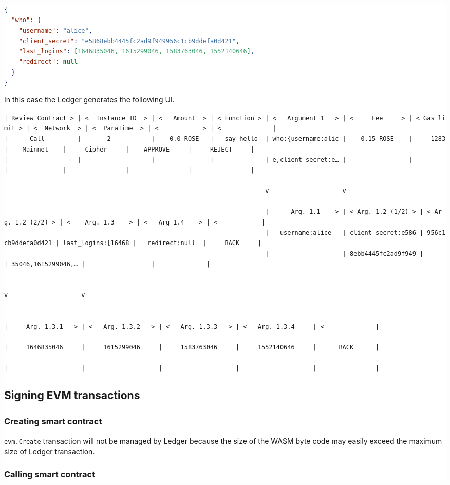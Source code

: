```json
{
  "who": {
    "username": "alice",
    "client_secret": "e5868ebb4445fc2ad9f949956c1cb9ddefa0d421",
    "last_logins": [1646835046, 1615299046, 1583763046, 1552140646],
    "redirect": null
  }
}
```

In this case the Ledger generates the following UI.

```ledger
| Review Contract > | <  Instance ID  > | <   Amount  > | < Function > | <   Argument 1   > | <     Fee     > | < Gas limit > | <  Network  > | <  ParaTime  > | <            > | <              |
|      Call         |       2           |    0.0 ROSE   |   say_hello  | who:{username:alic |    0.15 ROSE    |     1283      |    Mainnet    |     Cipher     |    APPROVE     |     REJECT     |
|                   |                   |               |              | e,client_secret:e… |                 |               |               |                |                |                |

                                                                       V                    V

                                                                       |      Arg. 1.1    > | < Arg. 1.2 (1/2) > | < Arg. 1.2 (2/2) > | <    Arg. 1.3    > | <   Arg 1.4    > | <            |
                                                                       |   username:alice   | client_secret:e586 | 956c1cb9ddefa0d421 | last_logins:[16468 |   redirect:null  |     BACK     |
                                                                       |                    | 8ebb4445fc2ad9f949 |                    | 35046,1615299046,… |                  |              |

                                                                                                                                      V                    V

                                                                                                                                      |     Arg. 1.3.1   > | <   Arg. 1.3.2   > | <   Arg. 1.3.3   > | <   Arg. 1.3.4     | <              |
                                                                                                                                      |     1646835046     |     1615299046     |     1583763046     |     1552140646     |      BACK      |
                                                                                                                                      |                    |                    |                    |                    |                |
```

[hello world example]: https://docs.oasis.dev/oasis-sdk/contract/hello-world#deploying-the-contract

## Signing EVM transactions

### Creating smart contract

`evm.Create` transaction will not be managed by Ledger because the size of the
WASM byte code may easily exceed the maximum size of Ledger transaction.

### Calling smart contract


[client-sdk tx]: https://github.com/oasisprotocol/oasis-sdk/blob/ea88627b4db9fc48c71a96d96a5cece08a259c6d/client-sdk/go/types/transaction.go#L158-L164
[client-sdk ai]: https://github.com/oasisprotocol/oasis-sdk/blob/ea88627b4db9fc48c71a96d96a5cece08a259c6d/client-sdk/go/types/transaction.go#L258-L262
[client-sdk call]: https://github.com/oasisprotocol/oasis-sdk/blob/ea88627b4db9fc48c71a96d96a5cece08a259c6d/client-sdk/go/types/transaction.go#L251-L256
[staking document]: https://docs.oasis.dev/oasis-core/consensus/services/staking/#runtime-accounts
[mapping function]: https://github.com/oasisprotocol/oasis-sdk/blob/e566b326ab1c34f3d811b50f96c53c3a79a91826/client-sdk/go/types/address.go#L134-L141
[chain context function]: https://github.com/oasisprotocol/oasis-sdk/blob/e566b326ab1c34f3d811b50f96c53c3a79a91826/client-sdk/go/crypto/signature/context.go